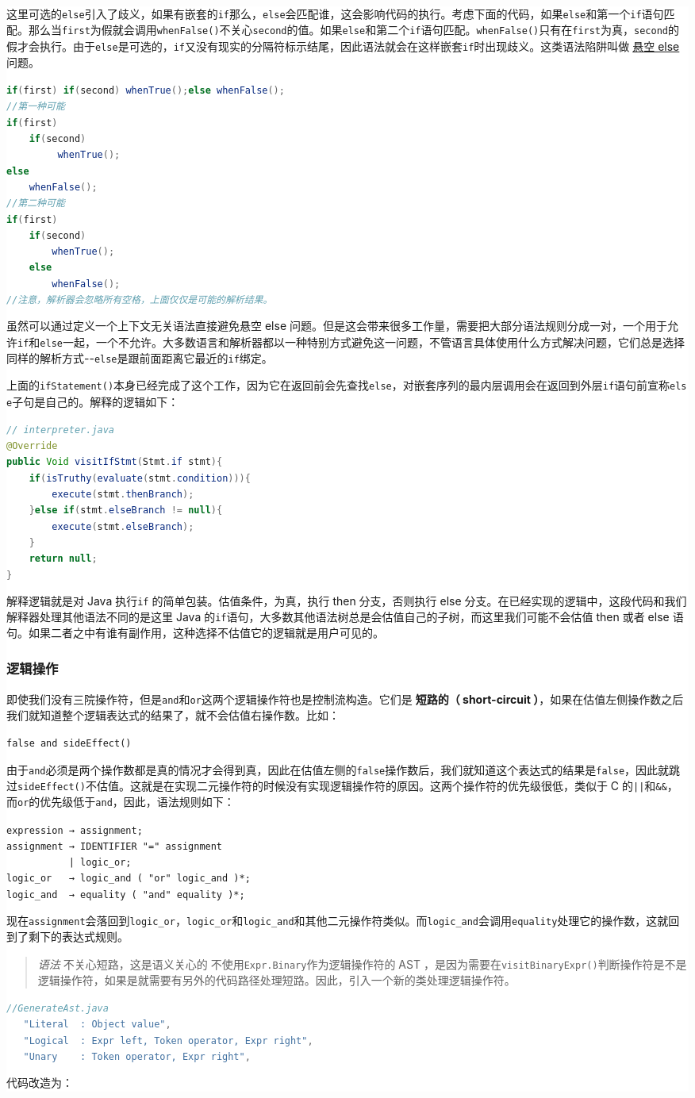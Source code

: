 这里可选的`else`引入了歧义，如果有嵌套的`if`那么，`else`会匹配谁，这会影响代码的执行。考虑下面的代码，如果`else`和第一个`if`语句匹配。那么当`first`为假就会调用`whenFalse()`不关心`second`的值。如果`else`和第二个`if`语句匹配。`whenFalse()`只有在`first`为真，`second`的假才会执行。由于`else`是可选的，`if`又没有现实的分隔符标示结尾，因此语法就会在这样嵌套`if`时出现歧义。这类语法陷阱叫做 [悬空 else ](https://en.wikipedia.org/wiki/Dangling_else) 问题。
```Java
if(first) if(second) whenTrue();else whenFalse();
//第一种可能
if(first)
    if(second)
         whenTrue();
else
    whenFalse();
//第二种可能
if(first)
    if(second)
        whenTrue();
    else
        whenFalse();
//注意，解析器会忽略所有空格，上面仅仅是可能的解析结果。
```
虽然可以通过定义一个上下文无关语法直接避免悬空 else 问题。但是这会带来很多工作量，需要把大部分语法规则分成一对，一个用于允许`if`和`else`一起，一个不允许。大多数语言和解析器都以一种特别方式避免这一问题，不管语言具体使用什么方式解决问题，它们总是选择同样的解析方式--`else`是跟前面距离它最近的`if`绑定。

上面的`ifStatement()`本身已经完成了这个工作，因为它在返回前会先查找`else`，对嵌套序列的最内层调用会在返回到外层`if`语句前宣称`else`子句是自己的。解释的逻辑如下：
```java
// interpreter.java
@Override
public Void visitIfStmt(Stmt.if stmt){
    if(isTruthy(evaluate(stmt.condition))){
        execute(stmt.thenBranch);
    }else if(stmt.elseBranch != null){
        execute(stmt.elseBranch);
    }
    return null;
}
```
解释逻辑就是对 Java 执行`if` 的简单包装。估值条件，为真，执行 then 分支，否则执行 else 分支。在已经实现的逻辑中，这段代码和我们解释器处理其他语法不同的是这里 Java 的`if`语句，大多数其他语法树总是会估值自己的子树，而这里我们可能不会估值 then 或者 else 语句。如果二者之中有谁有副作用，这种选择不估值它的逻辑就是用户可见的。
### 逻辑操作
即使我们没有三院操作符，但是`and`和`or`这两个逻辑操作符也是控制流构造。它们是 __短路的（ short-circuit ）__，如果在估值左侧操作数之后我们就知道整个逻辑表达式的结果了，就不会估值右操作数。比如：
```
false and sideEffect()
```
由于`and`必须是两个操作数都是真的情况才会得到真，因此在估值左侧的`false`操作数后，我们就知道这个表达式的结果是`false`，因此就跳过`sideEffect()`不估值。这就是在实现二元操作符的时候没有实现逻辑操作符的原因。这两个操作符的优先级很低，类似于 C 的`||`和`&&`，而`or`的优先级低于`and`，因此，语法规则如下：
```
expression → assignment;
assignment → IDENTIFIER "=" assignment
           | logic_or;
logic_or   → logic_and ( "or" logic_and )*;
logic_and  → equality ( "and" equality )*;
```
现在`assignment`会落回到`logic_or`，`logic_or`和`logic_and`和其他二元操作符类似。而`logic_and`会调用`equality`处理它的操作数，这就回到了剩下的表达式规则。
> _语法_ 不关心短路，这是语义关心的
不使用`Expr.Binary`作为逻辑操作符的 AST ，是因为需要在`visitBinaryExpr()`判断操作符是不是逻辑操作符，如果是就需要有另外的代码路径处理短路。因此，引入一个新的类处理逻辑操作符。
```Java
//GenerateAst.java
   "Literal  : Object value",
   "Logical  : Expr left, Token operator, Expr right",
   "Unary    : Token operator, Expr right",
```
代码改造为：